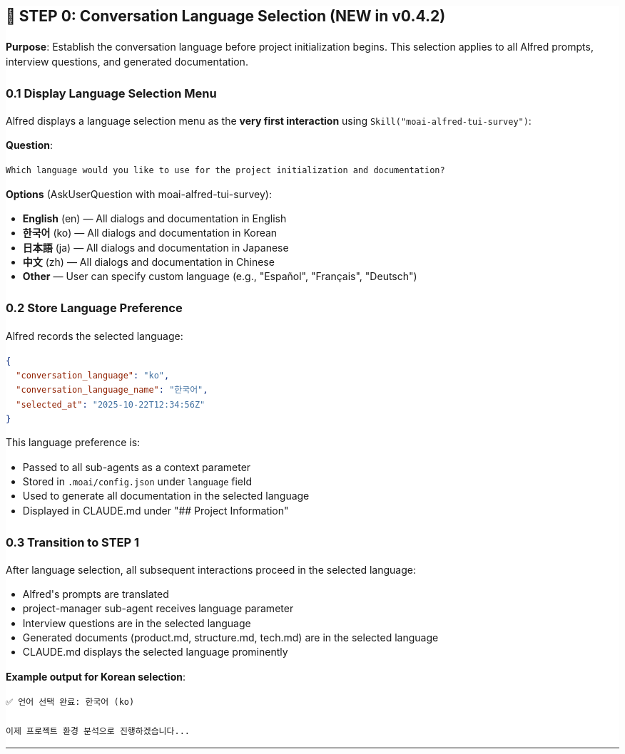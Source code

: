 ## 🚀 STEP 0: Conversation Language Selection (NEW in v0.4.2)

**Purpose**: Establish the conversation language before project initialization begins. This selection applies to all Alfred prompts, interview questions, and generated documentation.

### 0.1 Display Language Selection Menu

Alfred displays a language selection menu as the **very first interaction** using `Skill("moai-alfred-tui-survey")`:

**Question**:
```
Which language would you like to use for the project initialization and documentation?
```

**Options** (AskUserQuestion with moai-alfred-tui-survey):
- **English** (en) — All dialogs and documentation in English
- **한국어** (ko) — All dialogs and documentation in Korean
- **日本語** (ja) — All dialogs and documentation in Japanese
- **中文** (zh) — All dialogs and documentation in Chinese
- **Other** — User can specify custom language (e.g., "Español", "Français", "Deutsch")

### 0.2 Store Language Preference

Alfred records the selected language:

```json
{
  "conversation_language": "ko",
  "conversation_language_name": "한국어",
  "selected_at": "2025-10-22T12:34:56Z"
}
```

This language preference is:
- Passed to all sub-agents as a context parameter
- Stored in `.moai/config.json` under `language` field
- Used to generate all documentation in the selected language
- Displayed in CLAUDE.md under "## Project Information"

### 0.3 Transition to STEP 1

After language selection, all subsequent interactions proceed in the selected language:
- Alfred's prompts are translated
- project-manager sub-agent receives language parameter
- Interview questions are in the selected language
- Generated documents (product.md, structure.md, tech.md) are in the selected language
- CLAUDE.md displays the selected language prominently

**Example output for Korean selection**:
```markdown
✅ 언어 선택 완료: 한국어 (ko)

이제 프로젝트 환경 분석으로 진행하겠습니다...
```

---